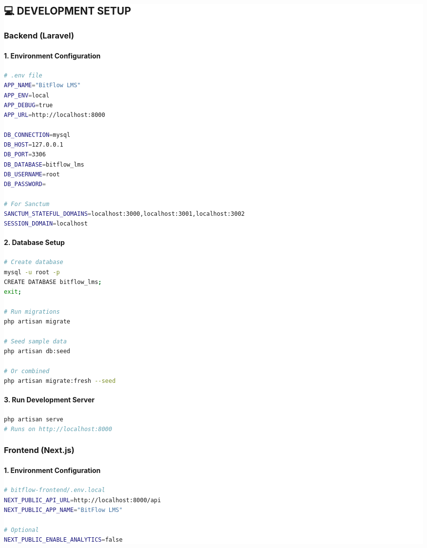 
## 💻 **DEVELOPMENT SETUP**

### Backend (Laravel)

#### 1. Environment Configuration
```bash
# .env file
APP_NAME="BitFlow LMS"
APP_ENV=local
APP_DEBUG=true
APP_URL=http://localhost:8000

DB_CONNECTION=mysql
DB_HOST=127.0.0.1
DB_PORT=3306
DB_DATABASE=bitflow_lms
DB_USERNAME=root
DB_PASSWORD=

# For Sanctum
SANCTUM_STATEFUL_DOMAINS=localhost:3000,localhost:3001,localhost:3002
SESSION_DOMAIN=localhost
```

#### 2. Database Setup
```bash
# Create database
mysql -u root -p
CREATE DATABASE bitflow_lms;
exit;

# Run migrations
php artisan migrate

# Seed sample data
php artisan db:seed

# Or combined
php artisan migrate:fresh --seed
```

#### 3. Run Development Server
```bash
php artisan serve
# Runs on http://localhost:8000
```

### Frontend (Next.js)

#### 1. Environment Configuration
```bash
# bitflow-frontend/.env.local
NEXT_PUBLIC_API_URL=http://localhost:8000/api
NEXT_PUBLIC_APP_NAME="BitFlow LMS"

# Optional
NEXT_PUBLIC_ENABLE_ANALYTICS=false
```
